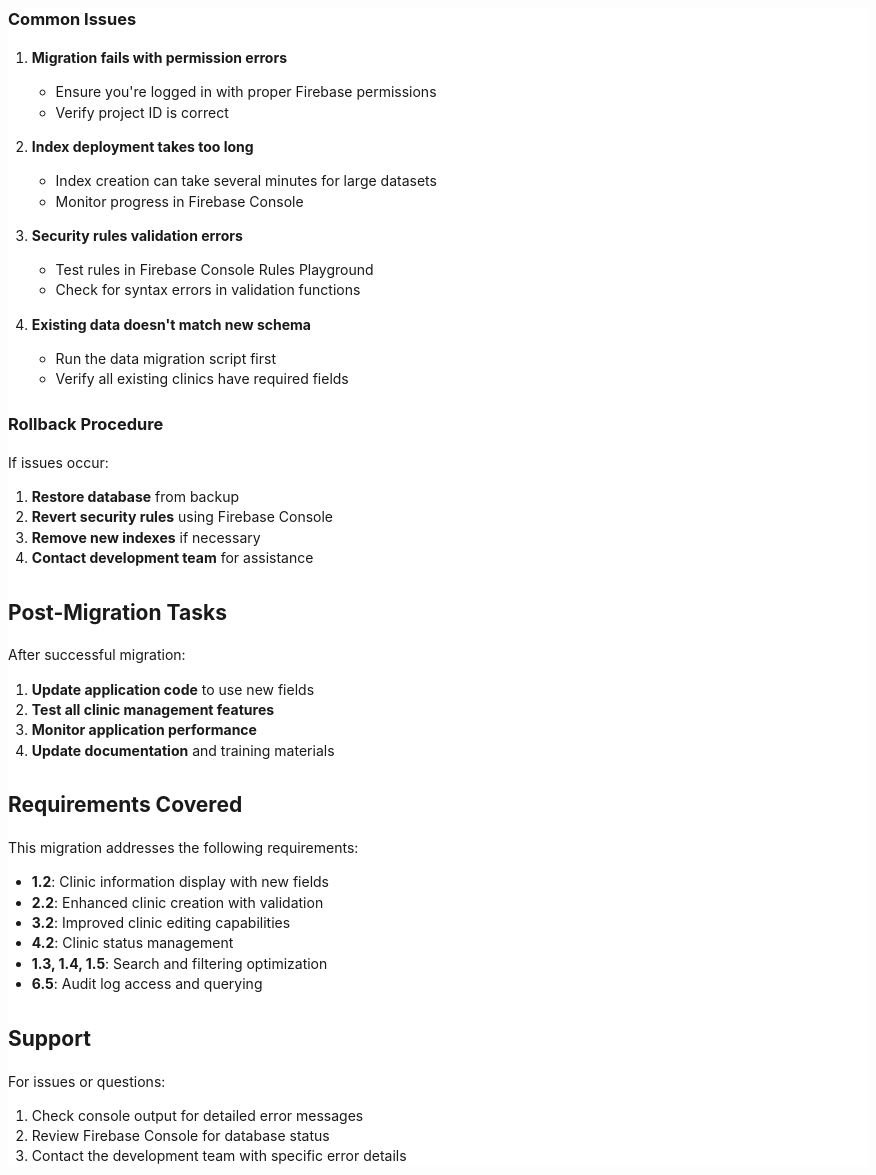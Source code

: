 ### Common Issues

1. **Migration fails with permission errors**
   - Ensure you're logged in with proper Firebase permissions
   - Verify project ID is correct

2. **Index deployment takes too long**
   - Index creation can take several minutes for large datasets
   - Monitor progress in Firebase Console

3. **Security rules validation errors**
   - Test rules in Firebase Console Rules Playground
   - Check for syntax errors in validation functions

4. **Existing data doesn't match new schema**
   - Run the data migration script first
   - Verify all existing clinics have required fields

### Rollback Procedure

If issues occur:

1. **Restore database** from backup
2. **Revert security rules** using Firebase Console
3. **Remove new indexes** if necessary
4. **Contact development team** for assistance

## Post-Migration Tasks

After successful migration:

1. **Update application code** to use new fields
2. **Test all clinic management features**
3. **Monitor application performance**
4. **Update documentation** and training materials

## Requirements Covered

This migration addresses the following requirements:

- **1.2**: Clinic information display with new fields
- **2.2**: Enhanced clinic creation with validation
- **3.2**: Improved clinic editing capabilities
- **4.2**: Clinic status management
- **1.3, 1.4, 1.5**: Search and filtering optimization
- **6.5**: Audit log access and querying

## Support

For issues or questions:
1. Check console output for detailed error messages
2. Review Firebase Console for database status
3. Contact the development team with specific error details